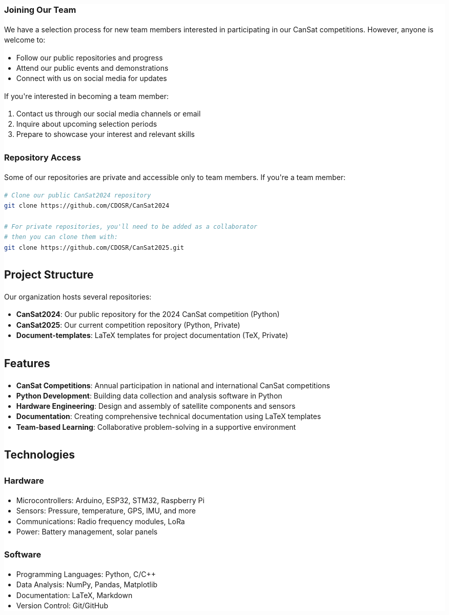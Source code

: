 ### Joining Our Team

We have a selection process for new team members interested in participating in our CanSat competitions. However, anyone is welcome to:

- Follow our public repositories and progress
- Attend our public events and demonstrations
- Connect with us on social media for updates

If you're interested in becoming a team member:

1. Contact us through our social media channels or email
2. Inquire about upcoming selection periods
3. Prepare to showcase your interest and relevant skills

### Repository Access

Some of our repositories are private and accessible only to team members. If you're a team member:

```bash
# Clone our public CanSat2024 repository
git clone https://github.com/CDOSR/CanSat2024

# For private repositories, you'll need to be added as a collaborator
# then you can clone them with:
git clone https://github.com/CDOSR/CanSat2025.git
```

## Project Structure

Our organization hosts several repositories:

- **CanSat2024**: Our public repository for the 2024 CanSat competition (Python)
- **CanSat2025**: Our current competition repository (Python, Private)
- **Document-templates**: LaTeX templates for project documentation (TeX, Private)

## Features

- **CanSat Competitions**: Annual participation in national and international CanSat competitions
- **Python Development**: Building data collection and analysis software in Python
- **Hardware Engineering**: Design and assembly of satellite components and sensors
- **Documentation**: Creating comprehensive technical documentation using LaTeX templates
- **Team-based Learning**: Collaborative problem-solving in a supportive environment

## Technologies

### Hardware
- Microcontrollers: Arduino, ESP32, STM32, Raspberry Pi
- Sensors: Pressure, temperature, GPS, IMU, and more
- Communications: Radio frequency modules, LoRa
- Power: Battery management, solar panels

### Software
- Programming Languages: Python, C/C++
- Data Analysis: NumPy, Pandas, Matplotlib
- Documentation: LaTeX, Markdown
- Version Control: Git/GitHub
